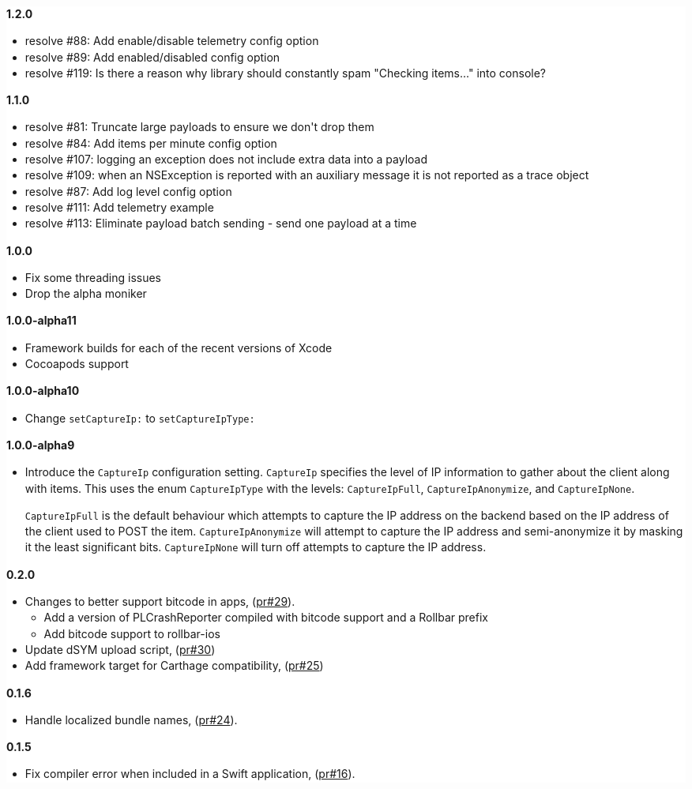 **1.2.0**

- resolve #88: Add enable/disable telemetry config option
- resolve #89: Add enabled/disabled config option
- resolve #119: Is there a reason why library should constantly spam "Checking items..." into console?

**1.1.0**

- resolve #81: Truncate large payloads to ensure we don't drop them
- resolve #84: Add items per minute config option
- resolve #107: logging an exception does not include extra data into a payload
- resolve #109: when an NSException is reported with an auxiliary message it is not reported as a trace object
- resolve #87: Add log level config option
- resolve #111: Add telemetry example
- resolve #113: Eliminate payload batch sending - send one payload at a time

**1.0.0**

- Fix some threading issues
- Drop the alpha moniker

**1.0.0-alpha11**

- Framework builds for each of the recent versions of Xcode
- Cocoapods support

**1.0.0-alpha10**
- Change `setCaptureIp:` to `setCaptureIpType:`

**1.0.0-alpha9**
- Introduce the `CaptureIp` configuration setting. `CaptureIp` specifies the level of IP information
  to gather about the client along with items. This uses the enum `CaptureIpType` with the levels:
  `CaptureIpFull`, `CaptureIpAnonymize`, and `CaptureIpNone`.

  `CaptureIpFull` is the default behaviour which attempts to capture the IP address on the backend
  based on the IP address of the client used to POST the item.
  `CaptureIpAnonymize` will attempt to capture the IP address and semi-anonymize it by masking it
  the least significant bits.
  `CaptureIpNone` will turn off attempts to capture the IP address.


**0.2.0**
- Changes to better support bitcode in apps, ([pr#29](https://github.com/rollbar/rollbar-ios/pull/29)).
  - Add a version of PLCrashReporter compiled with bitcode support and a Rollbar prefix
  - Add bitcode support to rollbar-ios
- Update dSYM upload script, ([pr#30](https://github.com/rollbar/rollbar-ios/pull/30))
- Add framework target for Carthage compatibility, ([pr#25](https://github.com/rollbar/rollbar-ios/pull/25))

**0.1.6**
- Handle localized bundle names, ([pr#24](https://github.com/rollbar/rollbar-ios/pull/24)).

**0.1.5**
- Fix compiler error when included in a Swift application, ([pr#16](https://github.com/rollbar/rollbar-ios/pull/16)).
